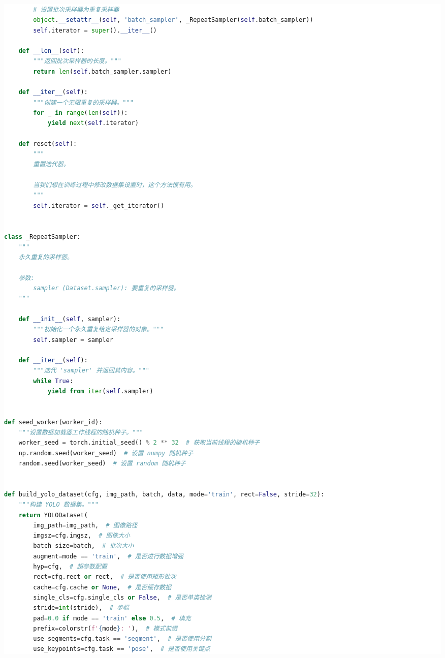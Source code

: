 ```python
        # 设置批次采样器为重复采样器
        object.__setattr__(self, 'batch_sampler', _RepeatSampler(self.batch_sampler))
        self.iterator = super().__iter__()

    def __len__(self):
        """返回批次采样器的长度。"""
        return len(self.batch_sampler.sampler)

    def __iter__(self):
        """创建一个无限重复的采样器。"""
        for _ in range(len(self)):
            yield next(self.iterator)

    def reset(self):
        """
        重置迭代器。

        当我们想在训练过程中修改数据集设置时，这个方法很有用。
        """
        self.iterator = self._get_iterator()


class _RepeatSampler:
    """
    永久重复的采样器。

    参数:
        sampler (Dataset.sampler): 要重复的采样器。
    """

    def __init__(self, sampler):
        """初始化一个永久重复给定采样器的对象。"""
        self.sampler = sampler

    def __iter__(self):
        """迭代 'sampler' 并返回其内容。"""
        while True:
            yield from iter(self.sampler)


def seed_worker(worker_id):
    """设置数据加载器工作线程的随机种子。"""
    worker_seed = torch.initial_seed() % 2 ** 32  # 获取当前线程的随机种子
    np.random.seed(worker_seed)  # 设置 numpy 随机种子
    random.seed(worker_seed)  # 设置 random 随机种子


def build_yolo_dataset(cfg, img_path, batch, data, mode='train', rect=False, stride=32):
    """构建 YOLO 数据集。"""
    return YOLODataset(
        img_path=img_path,  # 图像路径
        imgsz=cfg.imgsz,  # 图像大小
        batch_size=batch,  # 批次大小
        augment=mode == 'train',  # 是否进行数据增强
        hyp=cfg,  # 超参数配置
        rect=cfg.rect or rect,  # 是否使用矩形批次
        cache=cfg.cache or None,  # 是否缓存数据
        single_cls=cfg.single_cls or False,  # 是否单类检测
        stride=int(stride),  # 步幅
        pad=0.0 if mode == 'train' else 0.5,  # 填充
        prefix=colorstr(f'{mode}: '),  # 模式前缀
        use_segments=cfg.task == 'segment',  # 是否使用分割
        use_keypoints=cfg.task == 'pose',  # 是否使用关键点
```